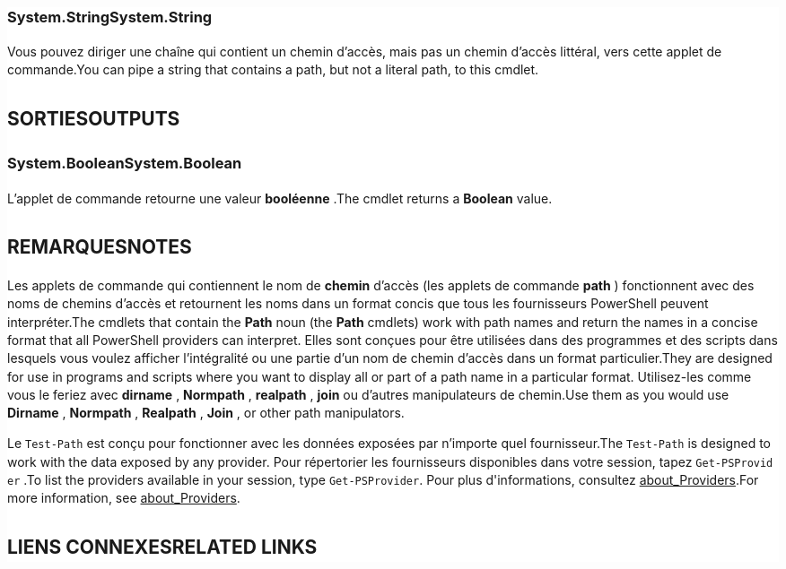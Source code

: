 ### <span data-ttu-id="4159b-206">System.String</span><span class="sxs-lookup"><span data-stu-id="4159b-206">System.String</span></span>

<span data-ttu-id="4159b-207">Vous pouvez diriger une chaîne qui contient un chemin d’accès, mais pas un chemin d’accès littéral, vers cette applet de commande.</span><span class="sxs-lookup"><span data-stu-id="4159b-207">You can pipe a string that contains a path, but not a literal path, to this cmdlet.</span></span>

## <span data-ttu-id="4159b-208">SORTIES</span><span class="sxs-lookup"><span data-stu-id="4159b-208">OUTPUTS</span></span>

### <span data-ttu-id="4159b-209">System.Boolean</span><span class="sxs-lookup"><span data-stu-id="4159b-209">System.Boolean</span></span>

<span data-ttu-id="4159b-210">L’applet de commande retourne une valeur **booléenne** .</span><span class="sxs-lookup"><span data-stu-id="4159b-210">The cmdlet returns a **Boolean** value.</span></span>

## <span data-ttu-id="4159b-211">REMARQUES</span><span class="sxs-lookup"><span data-stu-id="4159b-211">NOTES</span></span>

<span data-ttu-id="4159b-212">Les applets de commande qui contiennent le nom de **chemin** d’accès (les applets de commande **path** ) fonctionnent avec des noms de chemins d’accès et retournent les noms dans un format concis que tous les fournisseurs PowerShell peuvent interpréter.</span><span class="sxs-lookup"><span data-stu-id="4159b-212">The cmdlets that contain the **Path** noun (the **Path** cmdlets) work with path names and return the names in a concise format that all PowerShell providers can interpret.</span></span> <span data-ttu-id="4159b-213">Elles sont conçues pour être utilisées dans des programmes et des scripts dans lesquels vous voulez afficher l’intégralité ou une partie d’un nom de chemin d’accès dans un format particulier.</span><span class="sxs-lookup"><span data-stu-id="4159b-213">They are designed for use in programs and scripts where you want to display all or part of a path name in a particular format.</span></span>
<span data-ttu-id="4159b-214">Utilisez-les comme vous le feriez avec **dirname** , **Normpath** , **realpath** , **join** ou d’autres manipulateurs de chemin.</span><span class="sxs-lookup"><span data-stu-id="4159b-214">Use them as you would use **Dirname** , **Normpath** , **Realpath** , **Join** , or other path manipulators.</span></span>

<span data-ttu-id="4159b-215">Le `Test-Path` est conçu pour fonctionner avec les données exposées par n’importe quel fournisseur.</span><span class="sxs-lookup"><span data-stu-id="4159b-215">The `Test-Path` is designed to work with the data exposed by any provider.</span></span> <span data-ttu-id="4159b-216">Pour répertorier les fournisseurs disponibles dans votre session, tapez `Get-PSProvider` .</span><span class="sxs-lookup"><span data-stu-id="4159b-216">To list the providers available in your session, type `Get-PSProvider`.</span></span> <span data-ttu-id="4159b-217">Pour plus d'informations, consultez [about_Providers](../Microsoft.PowerShell.Core/About/about_Providers.md).</span><span class="sxs-lookup"><span data-stu-id="4159b-217">For more information, see [about_Providers](../Microsoft.PowerShell.Core/About/about_Providers.md).</span></span>

## <span data-ttu-id="4159b-218">LIENS CONNEXES</span><span class="sxs-lookup"><span data-stu-id="4159b-218">RELATED LINKS</span></span>
